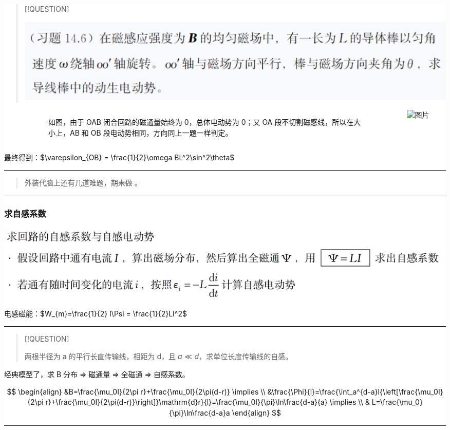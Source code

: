 > [!QUESTION]
>
> ![](attachments/physics2-problems-69.png)

<div style="display: flex;">
    <div style="padding-left: 10%; width: 80%; padding-right: 10%;">
        <p>如图，由于 OAB 闭合回路的磁通量始终为 0，总体电动势为 0；又 OA 段不切割磁感线，所以在大小上，AB 和 OB 段电动势相同，方向同上一题一样判定。</p>
    </div>
    <div style="width: 10%;">
        <img src="https://raw.githubusercontent.com/Darstib/image_hosting/main/img/physic0.png" alt="图片" style="width: 100%; height: auto;">
    </div>
</div>

最终得到：$\varepsilon_{OB} = \frac{1}{2}\omega BL^2\sin^2\theta$

---

> 外装代脑上还有几道难题，~~期末做~~ 。

---

### 求自感系数

![](attachments/physics2-problems-70.png)

电感磁能：$W_{m}=\frac{1}{2} I\Psi = \frac{1}{2}LI^2$

---

> [!QUESTION]
>
> 两根半径为 a 的平行长直传输线，相距为 d，且 $a\ll d$，求单位长度传输线的自感。

经典模型了，求 B 分布 => 磁通量 => 全磁通 => 自感系数。

$$
\begin{align}
&B=\frac{\mu_0I}{2\pi r}+\frac{\mu_0I}{2\pi(d-r)} \implies \\
&\frac{\Phi}{l}=\frac{\int_a^{d-a}l{\left[\frac{\mu_0I}{2\pi r}+\frac{\mu_0I}{2\pi(d-r)}\right]}\mathrm{d}r}{l}=\frac{\mu_0I}{\pi}\ln\frac{d-a}{a} \implies \\
& L=\frac{\mu_0}{\pi}\ln\frac{d-a}a
\end{align}
$$

---

[^1]: 想想无介质高斯定理和介质内的高斯定理，相减即可。